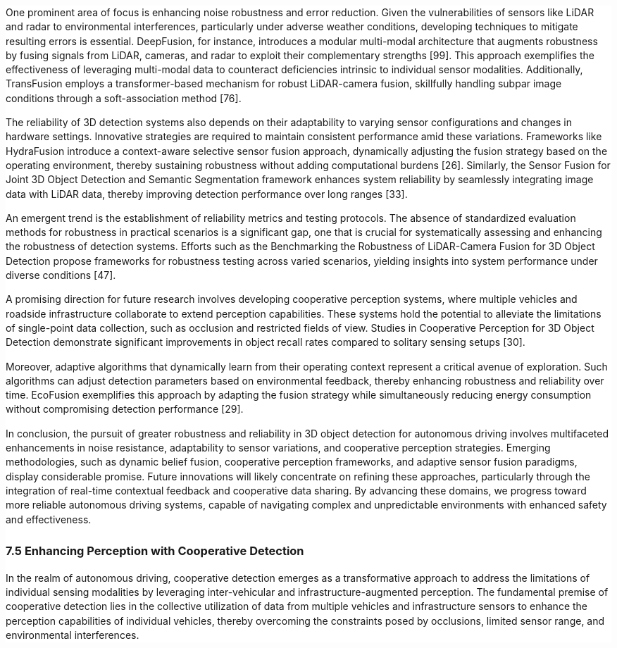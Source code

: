 One prominent area of focus is enhancing noise robustness and error reduction. Given the vulnerabilities of sensors like LiDAR and radar to environmental interferences, particularly under adverse weather conditions, developing techniques to mitigate resulting errors is essential. DeepFusion, for instance, introduces a modular multi-modal architecture that augments robustness by fusing signals from LiDAR, cameras, and radar to exploit their complementary strengths [99]. This approach exemplifies the effectiveness of leveraging multi-modal data to counteract deficiencies intrinsic to individual sensor modalities. Additionally, TransFusion employs a transformer-based mechanism for robust LiDAR-camera fusion, skillfully handling subpar image conditions through a soft-association method [76].

The reliability of 3D detection systems also depends on their adaptability to varying sensor configurations and changes in hardware settings. Innovative strategies are required to maintain consistent performance amid these variations. Frameworks like HydraFusion introduce a context-aware selective sensor fusion approach, dynamically adjusting the fusion strategy based on the operating environment, thereby sustaining robustness without adding computational burdens [26]. Similarly, the Sensor Fusion for Joint 3D Object Detection and Semantic Segmentation framework enhances system reliability by seamlessly integrating image data with LiDAR data, thereby improving detection performance over long ranges [33].

An emergent trend is the establishment of reliability metrics and testing protocols. The absence of standardized evaluation methods for robustness in practical scenarios is a significant gap, one that is crucial for systematically assessing and enhancing the robustness of detection systems. Efforts such as the Benchmarking the Robustness of LiDAR-Camera Fusion for 3D Object Detection propose frameworks for robustness testing across varied scenarios, yielding insights into system performance under diverse conditions [47].

A promising direction for future research involves developing cooperative perception systems, where multiple vehicles and roadside infrastructure collaborate to extend perception capabilities. These systems hold the potential to alleviate the limitations of single-point data collection, such as occlusion and restricted fields of view. Studies in Cooperative Perception for 3D Object Detection demonstrate significant improvements in object recall rates compared to solitary sensing setups [30].

Moreover, adaptive algorithms that dynamically learn from their operating context represent a critical avenue of exploration. Such algorithms can adjust detection parameters based on environmental feedback, thereby enhancing robustness and reliability over time. EcoFusion exemplifies this approach by adapting the fusion strategy while simultaneously reducing energy consumption without compromising detection performance [29].

In conclusion, the pursuit of greater robustness and reliability in 3D object detection for autonomous driving involves multifaceted enhancements in noise resistance, adaptability to sensor variations, and cooperative perception strategies. Emerging methodologies, such as dynamic belief fusion, cooperative perception frameworks, and adaptive sensor fusion paradigms, display considerable promise. Future innovations will likely concentrate on refining these approaches, particularly through the integration of real-time contextual feedback and cooperative data sharing. By advancing these domains, we progress toward more reliable autonomous driving systems, capable of navigating complex and unpredictable environments with enhanced safety and effectiveness.

### 7.5 Enhancing Perception with Cooperative Detection

In the realm of autonomous driving, cooperative detection emerges as a transformative approach to address the limitations of individual sensing modalities by leveraging inter-vehicular and infrastructure-augmented perception. The fundamental premise of cooperative detection lies in the collective utilization of data from multiple vehicles and infrastructure sensors to enhance the perception capabilities of individual vehicles, thereby overcoming the constraints posed by occlusions, limited sensor range, and environmental interferences.
